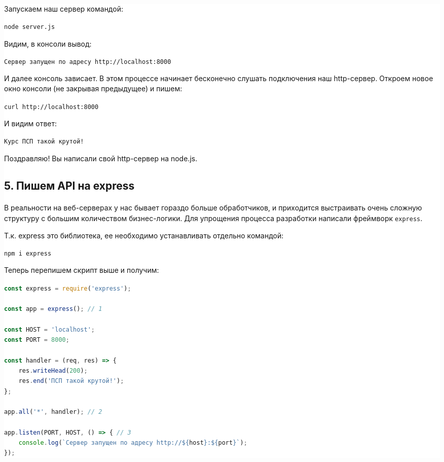Запускаем наш сервер командой:

```shell
node server.js
```

Видим, в консоли вывод:

`Сервер запущен по адресу http://localhost:8000`

И далее консоль зависает. В этом процессе начинает бесконечно слушать подключения наш http-сервер.
Откроем новое окно консоли (не закрывая предыдущее) и пишем:

```shell
curl http://localhost:8000
```

И видим ответ:
```shell
Курс ПСП такой крутой!
```

Поздравляю! Вы написали свой http-сервер на node.js.

## 5. Пишем API на express

В реальности на веб-серверах у нас бывает гораздо больше обработчиков,
и приходится выстраивать очень сложную структуру с большим количеством бизнес-логики. Для упрощения процесса разработки написали фреймворк `express`.

Т.к. express это библиотека, ее необходимо устанавливать отдельно командой:

```shell
npm i express
```

Теперь перепишем скрипт выше и получим:

```js
const express = require('express');

const app = express(); // 1

const HOST = 'localhost';
const PORT = 8000;

const handler = (req, res) => {
    res.writeHead(200);
    res.end('ПСП такой крутой!');
};

app.all('*', handler); // 2

app.listen(PORT, HOST, () => { // 3
    console.log(`Сервер запущен по адресу http://${host}:${port}`);
});
```
